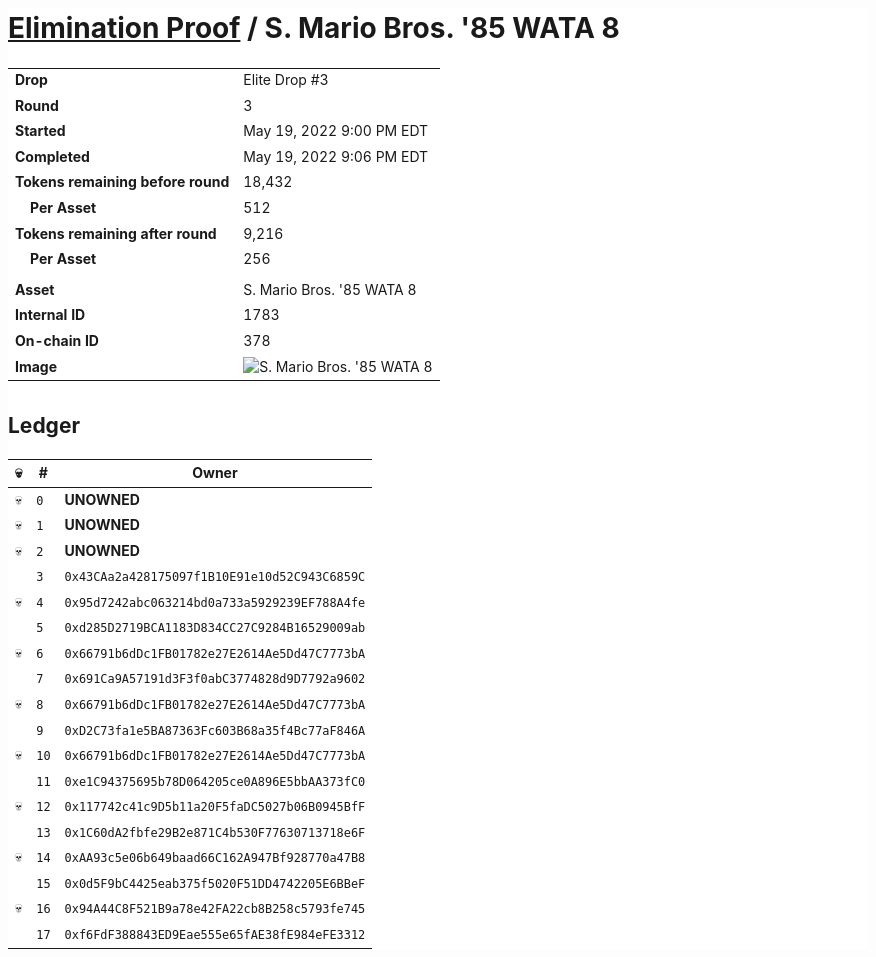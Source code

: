 # [Elimination Proof](./readme.md) / S. Mario Bros. &#039;85 WATA 8

|||
|---|---|
| **Drop** | Elite Drop #3 |
| **Round** | 3 |
| **Started** | May 19, 2022 9:00 PM EDT |
| **Completed** | May 19, 2022 9:06 PM EDT |
| **Tokens remaining before round** | 18,432 |
| **&nbsp;&nbsp;&nbsp;&nbsp;Per Asset** | 512 |
| **Tokens remaining after round** | 9,216 |
| **&nbsp;&nbsp;&nbsp;&nbsp;Per Asset** | 256 |
| | |
| **Asset** | S. Mario Bros. &#039;85 WATA 8 |
| **Internal ID** | 1783 |
| **On-chain ID** | 378 |
| **Image** | <img src="https://tcdn.blokpax.com/9648a5d9-189a-4d7a-81a6-fd4b31f78233/276565c95656c4433f1a0d850bc4f37dfd8743dd7ba890c3cd8c1160421f2c19.png" height="200" alt="S. Mario Bros. &#039;85 WATA 8" /> |

## Ledger

| 💀 | # | Owner |
| --- | --- | --- |
| 💀 | `0` | **UNOWNED** |
| 💀 | `1` | **UNOWNED** |
| 💀 | `2` | **UNOWNED** |
|  | `3` | `0x43CAa2a428175097f1B10E91e10d52C943C6859C` |
| 💀 | `4` | `0x95d7242abc063214bd0a733a5929239EF788A4fe` |
|  | `5` | `0xd285D2719BCA1183D834CC27C9284B16529009ab` |
| 💀 | `6` | `0x66791b6dDc1FB01782e27E2614Ae5Dd47C7773bA` |
|  | `7` | `0x691Ca9A57191d3F3f0abC3774828d9D7792a9602` |
| 💀 | `8` | `0x66791b6dDc1FB01782e27E2614Ae5Dd47C7773bA` |
|  | `9` | `0xD2C73fa1e5BA87363Fc603B68a35f4Bc77aF846A` |
| 💀 | `10` | `0x66791b6dDc1FB01782e27E2614Ae5Dd47C7773bA` |
|  | `11` | `0xe1C94375695b78D064205ce0A896E5bbAA373fC0` |
| 💀 | `12` | `0x117742c41c9D5b11a20F5faDC5027b06B0945BfF` |
|  | `13` | `0x1C60dA2fbfe29B2e871C4b530F77630713718e6F` |
| 💀 | `14` | `0xAA93c5e06b649baad66C162A947Bf928770a47B8` |
|  | `15` | `0x0d5F9bC4425eab375f5020F51DD4742205E6BBeF` |
| 💀 | `16` | `0x94A44C8F521B9a78e42FA22cb8B258c5793fe745` |
|  | `17` | `0xf6FdF388843ED9Eae555e65fAE38fE984eFE3312` |